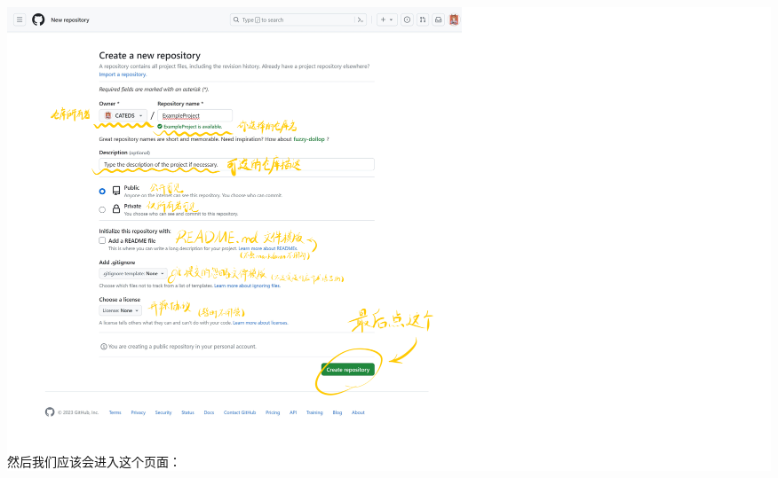 <img src="./README.assets/1693835308919.png" alt="1693835308919" style="zoom:50%;" />

然后我们应该会进入这个页面：
